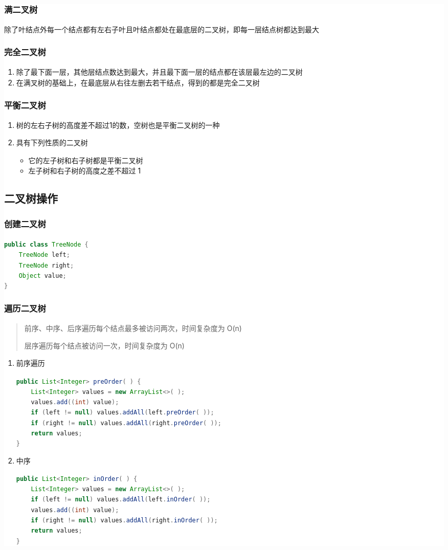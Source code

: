 ### 满二叉树

 除了叶结点外每一个结点都有左右子叶且叶结点都处在最底层的二叉树，即每一层结点树都达到最大

### 完全二叉树

1. 除了最下面一层，其他层结点数达到最大，并且最下面一层的结点都在该层最左边的二叉树
2. 在满叉树的基础上，在最底层从右往左删去若干结点，得到的都是完全二叉树

### 平衡二叉树

1.  树的左右子树的高度差不超过1的数，空树也是平衡二叉树的一种 

2. 具有下列性质的二叉树
   - 它的左子树和右子树都是平衡二叉树
   - 左子树和右子树的高度之差不超过 1 

## 二叉树操作

### 创建二叉树

```java
public class TreeNode {
    TreeNode left;
    TreeNode right;
    Object value;
}
```

### 遍历二叉树

> 前序、中序、后序遍历每个结点最多被访问两次，时间复杂度为 O(n)
>
> 层序遍历每个结点被访问一次，时间复杂度为 O(n)

1. 前序遍历

   ```java
   public List<Integer> preOrder( ) {
       List<Integer> values = new ArrayList<>( );
       values.add((int) value);
       if (left != null) values.addAll(left.preOrder( ));
       if (right != null) values.addAll(right.preOrder( ));
       return values;
   }
   ```

2. 中序

   ```java
   public List<Integer> inOrder( ) {
       List<Integer> values = new ArrayList<>( );
       if (left != null) values.addAll(left.inOrder( ));
       values.add((int) value);
       if (right != null) values.addAll(right.inOrder( ));
       return values;
   }
   ```
